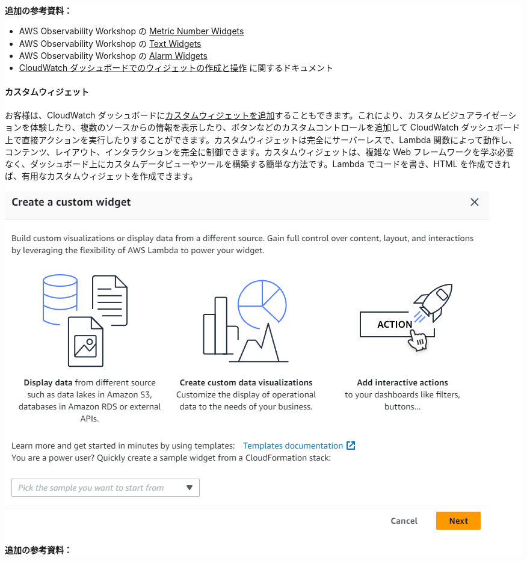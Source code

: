 **追加の参考資料：**

- AWS Observability Workshop の [Metric Number Widgets](https://catalog.workshops.aws/observability/en-US/aws-native/dashboards/metrics-number)
- AWS Observability Workshop の [Text Widgets](https://catalog.workshops.aws/observability/en-US/aws-native/dashboards/text-widget)
- AWS Observability Workshop の [Alarm Widgets](https://catalog.workshops.aws/observability/en-US/aws-native/dashboards/alarm-widgets)
- [CloudWatch ダッシュボードでのウィジェットの作成と操作](https://docs.aws.amazon.com/ja_jp/AmazonCloudWatch/latest/monitoring/create-and-work-with-widgets.html) に関するドキュメント



#### カスタムウィジェット

お客様は、CloudWatch ダッシュボードに[カスタムウィジェットを追加](https://docs.aws.amazon.com/ja_jp/AmazonCloudWatch/latest/monitoring/create-and-work-with-widgets.html)することもできます。これにより、カスタムビジュアライゼーションを体験したり、複数のソースからの情報を表示したり、ボタンなどのカスタムコントロールを追加して CloudWatch ダッシュボード上で直接アクションを実行したりすることができます。カスタムウィジェットは完全にサーバーレスで、Lambda 関数によって動作し、コンテンツ、レイアウト、インタラクションを完全に制御できます。カスタムウィジェットは、複雑な Web フレームワークを学ぶ必要なく、ダッシュボード上にカスタムデータビューやツールを構築する簡単な方法です。Lambda でコードを書き、HTML を作成できれば、有用なカスタムウィジェットを作成できます。

![Custom Widgets](../images/cw_dashboards_custom-widgets.png)

**追加の参考資料：**
